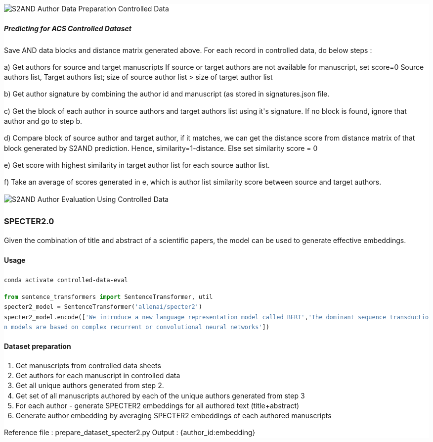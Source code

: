 ![S2AND Author Data Preparation Controlled Data](/gh-pages/assets/doc/Data_Preparation_S2AND.png)

##### Predicting for ACS Controlled Dataset

Save AND data blocks and distance matrix generated above.
For each record in controlled data, do below steps :

a) Get authors for source and target manuscripts
     If source or target authors are not available for manuscript, set score=0
     Source authors list, Target authors list; size of source author list > size of target      	 author list 
     
b) Get author signature by combining the author id and manuscript (as stored in signatures.json file.
  
c) Get the block of each author in source authors and target authors list using it's signature. If no block is found, ignore that author and go to step b.
  
d) Compare block of source author and target author, if it matches, we can get the distance score from distance matrix of that block generated by S2AND prediction. Hence, similarity=1-distance. Else set similarity score = 0 
  
e) Get score with highest similarity in target author list for each source author list.
  
f) Take an average of scores generated in e, which is author list similarity score between source and target authors.

![S2AND Author Evaluation Using Controlled Data](/gh-pages/assets/doc/author_eval_S2AND.png)

### SPECTER2.0

Given the combination of title and abstract of a scientific papers, the model can be used to generate effective embeddings.

#### Usage

```bash
conda activate controlled-data-eval
```

```python
from sentence_transformers import SentenceTransformer, util
specter2_model = SentenceTransformer('allenai/specter2')
specter2_model.encode(['We introduce a new language representation model called BERT','The dominant sequence transduction models are based on complex recurrent or convolutional neural networks'])
```

#### Dataset preparation

1. Get manuscripts from controlled data sheets
2. Get authors for each manuscript in controlled data
3. Get all unique authors generated from step 2.
4. Get set of all manuscripts authored by each of the unique authors generated from step 3
5. For each author - generate SPECTER2 embeddings for all authored text (title+abstract)
6. Generate author embedding by averaging SPECTER2 embeddings of each authored manuscripts

Reference file : prepare_dataset_specter2.py
Output : {author_id:embedding}
